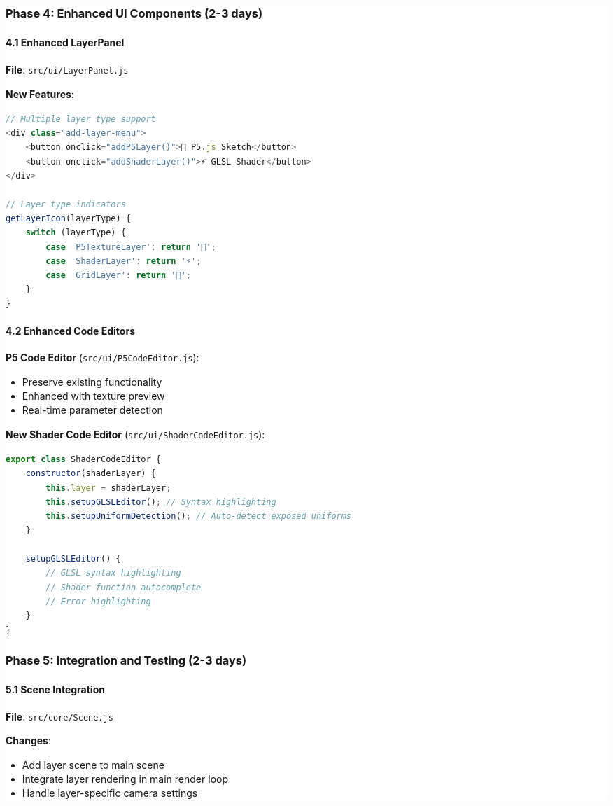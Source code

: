 ### Phase 4: Enhanced UI Components (2-3 days)

#### 4.1 Enhanced LayerPanel
**File**: `src/ui/LayerPanel.js`

**New Features**:
```javascript
// Multiple layer type support
<div class="add-layer-menu">
    <button onclick="addP5Layer()">🎨 P5.js Sketch</button>
    <button onclick="addShaderLayer()">⚡ GLSL Shader</button>
</div>

// Layer type indicators
getLayerIcon(layerType) {
    switch (layerType) {
        case 'P5TextureLayer': return '🎨';
        case 'ShaderLayer': return '⚡';
        case 'GridLayer': return '📐';
    }
}
```

#### 4.2 Enhanced Code Editors

**P5 Code Editor** (`src/ui/P5CodeEditor.js`):
- Preserve existing functionality
- Enhanced with texture preview
- Real-time parameter detection

**New Shader Code Editor** (`src/ui/ShaderCodeEditor.js`):
```javascript
export class ShaderCodeEditor {
    constructor(shaderLayer) {
        this.layer = shaderLayer;
        this.setupGLSLEditor(); // Syntax highlighting
        this.setupUniformDetection(); // Auto-detect exposed uniforms
    }

    setupGLSLEditor() {
        // GLSL syntax highlighting
        // Shader function autocomplete
        // Error highlighting
    }
}
```

### Phase 5: Integration and Testing (2-3 days)

#### 5.1 Scene Integration
**File**: `src/core/Scene.js`

**Changes**:
- Add layer scene to main scene
- Integrate layer rendering in main render loop
- Handle layer-specific camera settings
